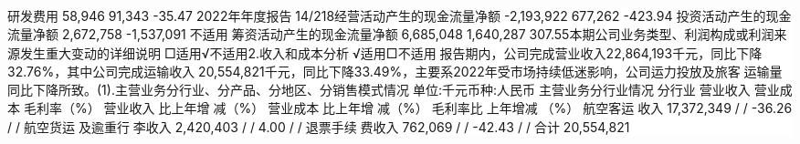 研发费用
58,946
91,343
-35.47
2022年年度报告
14/218经营活动产生的现金流量净额
-2,193,922
677,262
-423.94
投资活动产生的现金流量净额
2,672,758
-1,537,091
不适用
筹资活动产生的现金流量净额
6,685,048
1,640,287
307.55本期公司业务类型、利润构成或利润来源发生重大变动的详细说明
□适用√不适用2.收入和成本分析
√适用□不适用
报告期内，公司完成营业收入22,864,193千元，同比下降32.76%，其中公司完成运输收入
20,554,821千元，同比下降33.49%，主要系2022年受市场持续低迷影响，公司运力投放及旅客
运输量同比下降所致。(1).主营业务分行业、分产品、分地区、分销售模式情况
单位:千元币种:人民币
主营业务分行业情况
分行业
营业收入
营业成本
毛利率（%）
营业收入
比上年增
减（%）
营业成本
比上年增
减（%）
毛利率比
上年增减
（%）
航空客运
收入
17,372,349
/
/
-36.26
/
/
航空货运
及逾重行
李收入
2,420,403
/
/
4.00
/
/
退票手续
费收入
762,069
/
/
-42.43
/
/
合计
20,554,821
